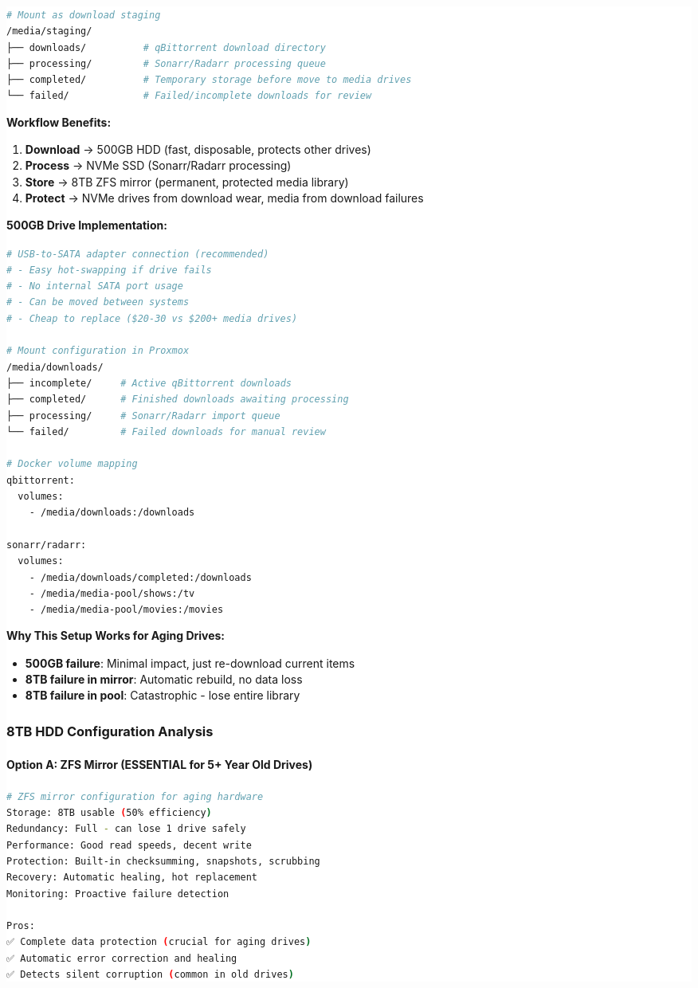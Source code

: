 ```bash
# Mount as download staging
/media/staging/
├── downloads/          # qBittorrent download directory
├── processing/         # Sonarr/Radarr processing queue  
├── completed/          # Temporary storage before move to media drives
└── failed/             # Failed/incomplete downloads for review

```
**Workflow Benefits:**
1. **Download** → 500GB HDD (fast, disposable, protects other drives)
2. **Process** → NVMe SSD (Sonarr/Radarr processing) 
3. **Store** → 8TB ZFS mirror (permanent, protected media library)
4. **Protect** → NVMe drives from download wear, media from download failures

**500GB Drive Implementation:**

```bash
# USB-to-SATA adapter connection (recommended)
# - Easy hot-swapping if drive fails
# - No internal SATA port usage
# - Can be moved between systems
# - Cheap to replace ($20-30 vs $200+ media drives)

# Mount configuration in Proxmox
/media/downloads/
├── incomplete/     # Active qBittorrent downloads
├── completed/      # Finished downloads awaiting processing  
├── processing/     # Sonarr/Radarr import queue
└── failed/         # Failed downloads for manual review

# Docker volume mapping
qbittorrent:
  volumes:
    - /media/downloads:/downloads
    
sonarr/radarr:
  volumes:
    - /media/downloads/completed:/downloads
    - /media/media-pool/shows:/tv
    - /media/media-pool/movies:/movies

```
**Why This Setup Works for Aging Drives:**
- **500GB failure**: Minimal impact, just re-download current items
- **8TB failure in mirror**: Automatic rebuild, no data loss
- **8TB failure in pool**: Catastrophic - lose entire library

### **8TB HDD Configuration Analysis**
#### **Option A: ZFS Mirror (ESSENTIAL for 5+ Year Old Drives)**

```bash
# ZFS mirror configuration for aging hardware
Storage: 8TB usable (50% efficiency)
Redundancy: Full - can lose 1 drive safely
Performance: Good read speeds, decent write
Protection: Built-in checksumming, snapshots, scrubbing
Recovery: Automatic healing, hot replacement
Monitoring: Proactive failure detection

Pros:
✅ Complete data protection (crucial for aging drives)
✅ Automatic error correction and healing
✅ Detects silent corruption (common in old drives)
```